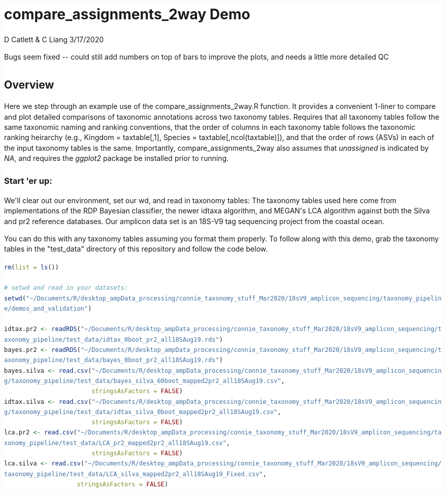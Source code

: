 compare\_assignments\_2way Demo
================
D Catlett & C Liang
3/17/2020

Bugs seem fixed -- could still add numbers on top of bars to improve the plots, and needs a little more detailed QC

Overview
--------

Here we step through an example use of the compare\_assignments\_2way.R function. It provides a convenient 1-liner to compare and plot detailed comparisons of taxonomic annotations across two taxonomy tables. Requires that all taxonomy tables follow the same taxonomic naming and ranking conventions, that the order of columns in each taxonomy table follows the taxonomic ranking heirarchy (e.g., Kingdom = taxtable\[,1\], Species = taxtable\[,ncol(taxtable)\]), and that the order of rows (ASVs) in each of the input taxonomy tables is the same. Importantly, compare\_assignments\_2way also assumes that *unassigned* is indicated by *NA*, and requires the *ggplot2* package be installed prior to running.

### Start 'er up:

We'll clear out our environment, set our wd, and read in taxonomy tables: The taxonomy tables used here come from implementations of the RDP Bayesian classifier, the newer idtaxa algorithm, and MEGAN's LCA algorithm against both the Silva and pr2 reference databases. Our amplicon data set is an 18S-V9 tag sequencing project from the coastal ocean.

You can do this with any taxonomy tables assuming you format them properly. To follow along with this demo, grab the taxonomy tables in the "test\_data" directory of this repository and follow the code below.

``` r
rm(list = ls())

# setwd and read in your datasets:
setwd("~/Documents/R/desktop_ampData_processing/connie_taxonomy_stuff_Mar2020/18sV9_amplicon_sequencing/taxonomy_pipeline/demos_and_validation")

idtax.pr2 <- readRDS("~/Documents/R/desktop_ampData_processing/connie_taxonomy_stuff_Mar2020/18sV9_amplicon_sequencing/taxonomy_pipeline/test_data/idtax_0boot_pr2_all18SAug19.rds")
bayes.pr2 <- readRDS("~/Documents/R/desktop_ampData_processing/connie_taxonomy_stuff_Mar2020/18sV9_amplicon_sequencing/taxonomy_pipeline/test_data/bayes_0boot_pr2_all18SAug19.rds")
bayes.silva <- read.csv("~/Documents/R/desktop_ampData_processing/connie_taxonomy_stuff_Mar2020/18sV9_amplicon_sequencing/taxonomy_pipeline/test_data/bayes_silva_60boot_mapped2pr2_all18SAug19.csv",
                        stringsAsFactors = FALSE)
idtax.silva <- read.csv("~/Documents/R/desktop_ampData_processing/connie_taxonomy_stuff_Mar2020/18sV9_amplicon_sequencing/taxonomy_pipeline/test_data/idtax_silva_0boot_mapped2pr2_all18SAug19.csv",
                        stringsAsFactors = FALSE)
lca.pr2 <- read.csv("~/Documents/R/desktop_ampData_processing/connie_taxonomy_stuff_Mar2020/18sV9_amplicon_sequencing/taxonomy_pipeline/test_data/LCA_pr2_mapped2pr2_all18SAug19.csv",
                        stringsAsFactors = FALSE)
lca.silva <- read.csv("~/Documents/R/desktop_ampData_processing/connie_taxonomy_stuff_Mar2020/18sV9_amplicon_sequencing/taxonomy_pipeline/test_data/LCA_silva_mapped2pr2_all18SAug19_Fixed.csv",
                    stringsAsFactors = FALSE)
```
